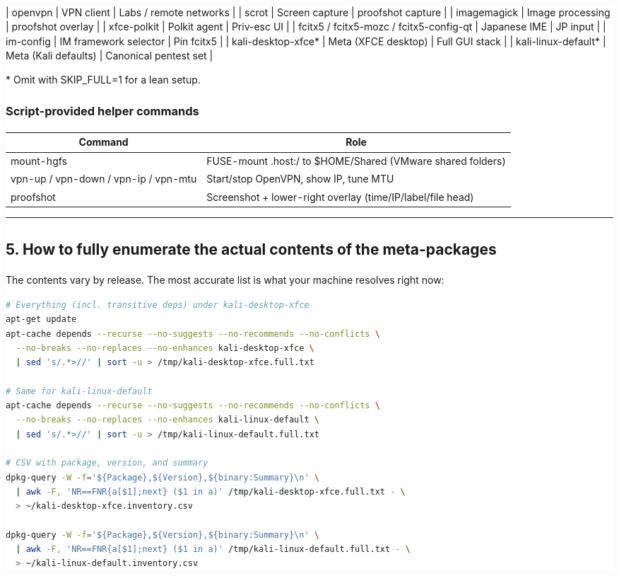| openvpn                        | VPN client                     | Labs / remote networks     |
| scrot                          | Screen capture                 | proofshot capture          |
| imagemagick                    | Image processing               | proofshot overlay          |
| xfce-polkit                    | Polkit agent                   | Priv-esc UI                |
| fcitx5 / fcitx5-mozc / fcitx5-config-qt | Japanese IME           | JP input                   |
| im-config                      | IM framework selector          | Pin fcitx5                 |
| kali-desktop-xfce*             | Meta (XFCE desktop)            | Full GUI stack             |
| kali-linux-default*            | Meta (Kali defaults)           | Canonical pentest set      |

\* Omit with SKIP_FULL=1 for a lean setup.

### Script-provided helper commands

| Command                | Role                                                                   |
| ---------------------- | ---------------------------------------------------------------------- |
| mount-hgfs             | FUSE-mount .host:/ to $HOME/Shared (VMware shared folders)             |
| vpn-up / vpn-down / vpn-ip / vpn-mtu | Start/stop OpenVPN, show IP, tune MTU                    |
| proofshot              | Screenshot + lower-right overlay (time/IP/label/file head)             |

---

## 5. How to fully enumerate the actual contents of the meta-packages

The contents vary by release. The most accurate list is what your machine resolves right now:

```bash
# Everything (incl. transitive deps) under kali-desktop-xfce
apt-get update
apt-cache depends --recurse --no-suggests --no-recommends --no-conflicts \
  --no-breaks --no-replaces --no-enhances kali-desktop-xfce \
  | sed 's/.*>//' | sort -u > /tmp/kali-desktop-xfce.full.txt

# Same for kali-linux-default
apt-cache depends --recurse --no-suggests --no-recommends --no-conflicts \
  --no-breaks --no-replaces --no-enhances kali-linux-default \
  | sed 's/.*>//' | sort -u > /tmp/kali-linux-default.full.txt

# CSV with package, version, and summary
dpkg-query -W -f='${Package},${Version},${binary:Summary}\n' \
  | awk -F, 'NR==FNR{a[$1];next} ($1 in a)' /tmp/kali-desktop-xfce.full.txt - \
  > ~/kali-desktop-xfce.inventory.csv

dpkg-query -W -f='${Package},${Version},${binary:Summary}\n' \
  | awk -F, 'NR==FNR{a[$1];next} ($1 in a)' /tmp/kali-linux-default.full.txt - \
  > ~/kali-linux-default.inventory.csv
```
